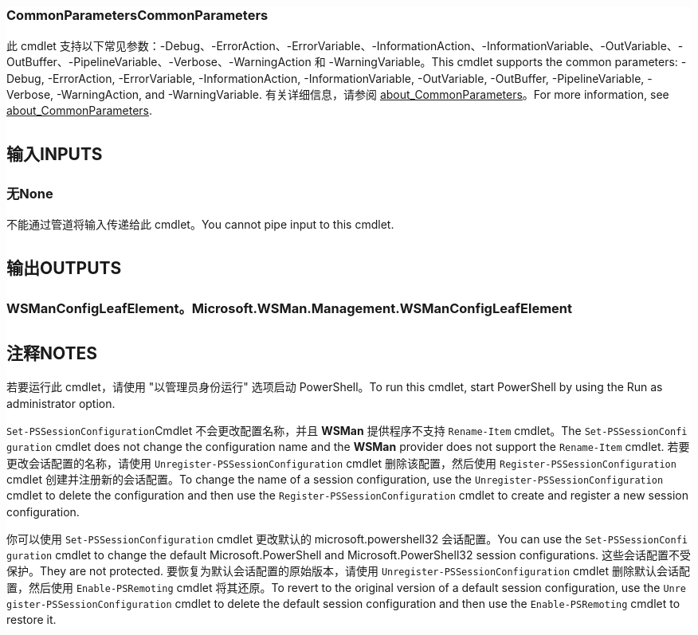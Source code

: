 ### <span data-ttu-id="00b9f-282">CommonParameters</span><span class="sxs-lookup"><span data-stu-id="00b9f-282">CommonParameters</span></span>

<span data-ttu-id="00b9f-283">此 cmdlet 支持以下常见参数：-Debug、-ErrorAction、-ErrorVariable、-InformationAction、-InformationVariable、-OutVariable、-OutBuffer、-PipelineVariable、-Verbose、-WarningAction 和 -WarningVariable。</span><span class="sxs-lookup"><span data-stu-id="00b9f-283">This cmdlet supports the common parameters: -Debug, -ErrorAction, -ErrorVariable, -InformationAction, -InformationVariable, -OutVariable, -OutBuffer, -PipelineVariable, -Verbose, -WarningAction, and -WarningVariable.</span></span> <span data-ttu-id="00b9f-284">有关详细信息，请参阅 [about_CommonParameters](https://go.microsoft.com/fwlink/?LinkID=113216)。</span><span class="sxs-lookup"><span data-stu-id="00b9f-284">For more information, see [about_CommonParameters](https://go.microsoft.com/fwlink/?LinkID=113216).</span></span>

## <span data-ttu-id="00b9f-285">输入</span><span class="sxs-lookup"><span data-stu-id="00b9f-285">INPUTS</span></span>

### <span data-ttu-id="00b9f-286">无</span><span class="sxs-lookup"><span data-stu-id="00b9f-286">None</span></span>

<span data-ttu-id="00b9f-287">不能通过管道将输入传递给此 cmdlet。</span><span class="sxs-lookup"><span data-stu-id="00b9f-287">You cannot pipe input to this cmdlet.</span></span>

## <span data-ttu-id="00b9f-288">输出</span><span class="sxs-lookup"><span data-stu-id="00b9f-288">OUTPUTS</span></span>

### <span data-ttu-id="00b9f-289">WSManConfigLeafElement。</span><span class="sxs-lookup"><span data-stu-id="00b9f-289">Microsoft.WSMan.Management.WSManConfigLeafElement</span></span>

## <span data-ttu-id="00b9f-290">注释</span><span class="sxs-lookup"><span data-stu-id="00b9f-290">NOTES</span></span>

<span data-ttu-id="00b9f-291">若要运行此 cmdlet，请使用 "以管理员身份运行" 选项启动 PowerShell。</span><span class="sxs-lookup"><span data-stu-id="00b9f-291">To run this cmdlet, start PowerShell by using the Run as administrator option.</span></span>

<span data-ttu-id="00b9f-292">`Set-PSSessionConfiguration`Cmdlet 不会更改配置名称，并且 **WSMan** 提供程序不支持 `Rename-Item` cmdlet。</span><span class="sxs-lookup"><span data-stu-id="00b9f-292">The `Set-PSSessionConfiguration` cmdlet does not change the configuration name and the **WSMan** provider does not support the `Rename-Item` cmdlet.</span></span> <span data-ttu-id="00b9f-293">若要更改会话配置的名称，请使用 `Unregister-PSSessionConfiguration` cmdlet 删除该配置，然后使用 `Register-PSSessionConfiguration` cmdlet 创建并注册新的会话配置。</span><span class="sxs-lookup"><span data-stu-id="00b9f-293">To change the name of a session configuration, use the `Unregister-PSSessionConfiguration` cmdlet to delete the configuration and then use the `Register-PSSessionConfiguration` cmdlet to create and register a new session configuration.</span></span>

<span data-ttu-id="00b9f-294">你可以使用 `Set-PSSessionConfiguration` cmdlet 更改默认的 microsoft.powershell32 会话配置。</span><span class="sxs-lookup"><span data-stu-id="00b9f-294">You can use the `Set-PSSessionConfiguration` cmdlet to change the default Microsoft.PowerShell and Microsoft.PowerShell32 session configurations.</span></span> <span data-ttu-id="00b9f-295">这些会话配置不受保护。</span><span class="sxs-lookup"><span data-stu-id="00b9f-295">They are not protected.</span></span> <span data-ttu-id="00b9f-296">要恢复为默认会话配置的原始版本，请使用 `Unregister-PSSessionConfiguration` cmdlet 删除默认会话配置，然后使用 `Enable-PSRemoting` cmdlet 将其还原。</span><span class="sxs-lookup"><span data-stu-id="00b9f-296">To revert to the original version of a default session configuration, use the `Unregister-PSSessionConfiguration` cmdlet to delete the default session configuration and then use the `Enable-PSRemoting` cmdlet to restore it.</span></span>
